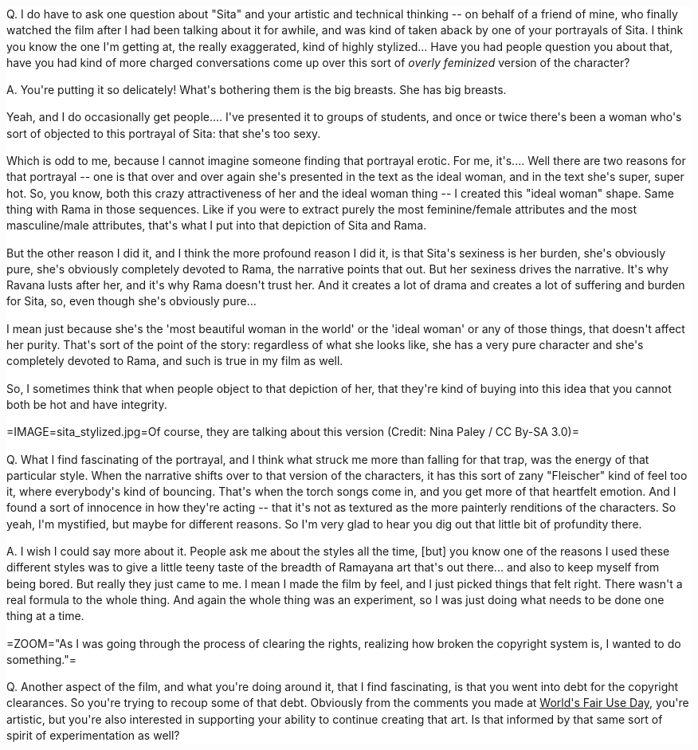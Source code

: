 Q. I do have to ask one question about "Sita" and your artistic and technical thinking -- on behalf of a friend of mine, who finally watched the film after I had been talking about it for awhile, and was kind of taken aback by one of your portrayals of Sita. I think you know the one I'm getting at, the really exaggerated, kind of highly stylized... Have you had people question you about that, have you had kind of more charged conversations come up over this sort of _overly feminized_ version of the character?

A. You're putting it so delicately! What's bothering them is the big breasts. She has big breasts. 

Yeah, and I do occasionally get people.... I've presented it to groups of students, and once or twice there's been a woman who's sort of objected to this portrayal of Sita: that she's too sexy. 

Which is odd to me, because I cannot imagine someone finding that portrayal erotic. For me, it's.... Well there are two reasons for that portrayal -- one is that over and over again she's presented in the text as the ideal woman, and in the text she's super, super hot. So, you know, both this crazy attractiveness of her and the ideal woman thing -- I created this "ideal woman" shape. Same thing with Rama in those sequences. Like if you were to extract purely the most feminine/female attributes and the most masculine/male attributes, that's what I put into that depiction of Sita and Rama.

But the other reason I did it, and I think the more profound reason I did it, is that Sita's sexiness is her burden, she's obviously pure, she's obviously completely devoted to Rama, the narrative points that out. But her sexiness drives the narrative. It's why Ravana lusts after her, and it's why Rama doesn't trust her. And it creates a lot of drama and creates a lot of suffering and burden for Sita, so, even though she's obviously pure...

I mean just because she's the 'most beautiful woman in the world' or the 'ideal woman' or any of those things, that doesn't affect her purity. That's sort of the point of the story: regardless of what she looks like, she has a very pure character and she's completely devoted to Rama, and such is true in my film as well.

So, I sometimes think that when people object to that depiction of her, that they're kind of buying into this idea that you cannot both be hot and have integrity.

=IMAGE=sita_stylized.jpg=Of course, they are talking about this version (Credit: Nina Paley / CC By-SA 3.0)=

Q. What I find fascinating of the portrayal, and I think what struck me more than falling for that trap, was the energy of that particular style. When the narrative shifts over to that version of the characters, it has this sort of zany "Fleischer" kind of feel too it, where everybody's kind of bouncing. That's when the torch songs come in, and you get more of that heartfelt emotion. And I found a sort of innocence in how they're acting -- that it's not as textured as the more painterly renditions of the characters. So yeah, I'm mystified, but maybe for different reasons. So I'm very glad to hear you dig out that little bit of profundity there.

A. I wish I could say more about it. People ask me about the styles all the time, [but] you know one of the reasons I used these different styles was to give a little teeny taste of the breadth of Ramayana art that's out there... and also to keep myself from being bored. But really they just came to me. I mean I made the film by feel, and I just picked things that felt right. There wasn't a real formula to the whole thing. And again the whole thing was an experiment, so I was just doing what needs to be done one thing at a time.

=ZOOM="As I was going through the process of clearing the rights, realizing how broken the copyright system is, I wanted to do something."=

Q. Another aspect of the film, and what you're doing around it, that I find fascinating, is that you went into debt for the copyright clearances. So you're trying to recoup some of that debt. Obviously from the comments you made at [World's Fair Use Day](http://worldsfairuseday.org/), you're artistic, but you're also interested in supporting your ability to continue creating that art. Is that informed by that same sort of spirit of experimentation as well?
